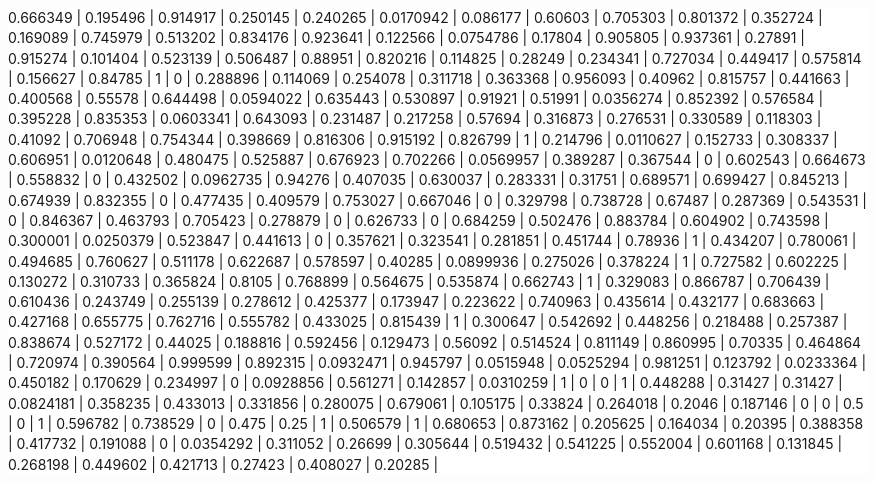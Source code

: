 0.666349 |           0.195496 |           0.914917 |           0.250145 |           0.240265 |           0.0170942 |            0.086177 |             0.60603 |            0.705303 |            0.801372 |            0.352724 |            0.169089 |            0.745979 |           0.513202 |           0.834176 |           0.923641 |           0.122566 |          0.0754786 |            0.17804 |           0.905805 |           0.937361 |            0.27891 |           0.915274 |           0.101404 |           0.523139 |           0.506487 |            0.88951 |           0.820216 |           0.114825 |            0.28249 |           0.234341 |           0.727034 |           0.449417 |           0.575814 |           0.156627 |            0.84785 |                  1 |                  0 |           0.288896 |           0.114069 |            0.254078 |            0.311718 |            0.363368 |            0.956093 |             0.40962 |            0.815757 |           0.441663 |           0.400568 |            0.55578 |           0.644498 |          0.0594022 |           0.635443 |           0.530897 |            0.91921 |            0.51991 |          0.0356274 |           0.852392 |           0.576584 |           0.395228 |           0.835353 |           0.0603341 |            0.643093 |            0.231487 |            0.217258 |              0.57694 |            0.316873 |            0.276531 |            0.330589 |            0.118303 |             0.41092 |            0.706948 |            0.754344 |            0.398669 |            0.816306 |            0.915192 |            0.826799 |                   1 |            0.214796 |           0.0110627 |            0.152733 |            0.308337 |             0.606951 |            0.0120648 |             0.480475 |            0.525887 |            0.676923 |            0.702266 |           0.0569957 |            0.389287 |            0.367544 |                  0 |           0.602543 |           0.664673 |           0.558832 |                  0 |           0.432502 |           0.0962735 |             0.94276 |            0.407035 |            0.630037 |            0.283331 |             0.31751 |           0.689571 |           0.699427 |           0.845213 |           0.674939 |           0.832355 |                  0 |           0.477435 |           0.409579 |           0.753027 |           0.667046 |                  0 |           0.329798 |           0.738728 |            0.67487 |           0.287369 |            0.543531 |                   0 |            0.846367 |            0.463793 |            0.705423 |            0.278879 |                   0 |            0.626733 |                   0 |             0.684259 |             0.502476 |           0.883784 |           0.604902 |           0.743598 |           0.300001 |          0.0250379 |           0.523847 |           0.441613 |                  0 |           0.357621 |           0.323541 |           0.281851 |           0.451744 |            0.78936 |                  1 |            0.434207 |            0.780061 |            0.494685 |            0.760627 |            0.511178 |            0.622687 |            0.578597 |             0.40285 |          0.0899936 |           0.275026 |           0.378224 |                  1 |           0.727582 |           0.602225 |           0.130272 |           0.310733 |           0.365824 |             0.8105 |           0.768899 |           0.564675 |           0.535874 |           0.662743 |                  1 |           0.329083 |           0.866787 |           0.706439 |           0.610436 |           0.243749 |           0.255139 |           0.278612 |           0.425377 |           0.173947 |           0.223622 |           0.740963 |           0.435614 |           0.432177 |           0.683663 |            0.427168 |            0.655775 |            0.762716 |            0.555782 |            0.433025 |            0.815439 |                   1 |            0.300647 |            0.542692 |             0.448256 |           0.218488 |           0.257387 |           0.838674 |           0.527172 |            0.44025 |           0.188816 |           0.592456 |           0.129473 |            0.56092 |           0.514524 |           0.811149 |           0.860995 |            0.70335 |           0.464864 |             0.720974 |              0.390564 |              0.999599 |             0.892315 |            0.0932471 |             0.945797 |            0.0515948 |            0.0525294 |             0.981251 |              0.123792 |            0.0233364 |             0.450182 |              0.170629 |              0.234997 |                   0 |             0.0928856 |            0.561271 |            0.142857 |        0.0310259 |                 1 |                 0 |                    0 |                  1 |           0.448288 |             0.31427 |             0.31427 |         0.0824181 |           0.358235 |           0.433013 |            0.331856 |            0.280075 |          0.679061 |           0.105175 |            0.33824 |           0.264018 |             0.2046 |            0.187146 |                 0 |                  0 |               0.5 |                0 |                 1 |          0.596782 |               0.738529 |                       0 |                   0.475 |                      0.25 |                       1 |                 0.506579 |                     1 |               0.680653 |        0.873162 |        0.205625 |        0.164034 |         0.20395 |        0.388358 |        0.417732 |         0.191088 |                0 |        0.0354292 |         0.311052 |          0.26699 |         0.305644 |         0.519432 |         0.541225 |         0.552004 |         0.601168 |         0.131845 |         0.268198 |         0.449602 |          0.421713 |           0.27423 |          0.408027 |           0.20285 |